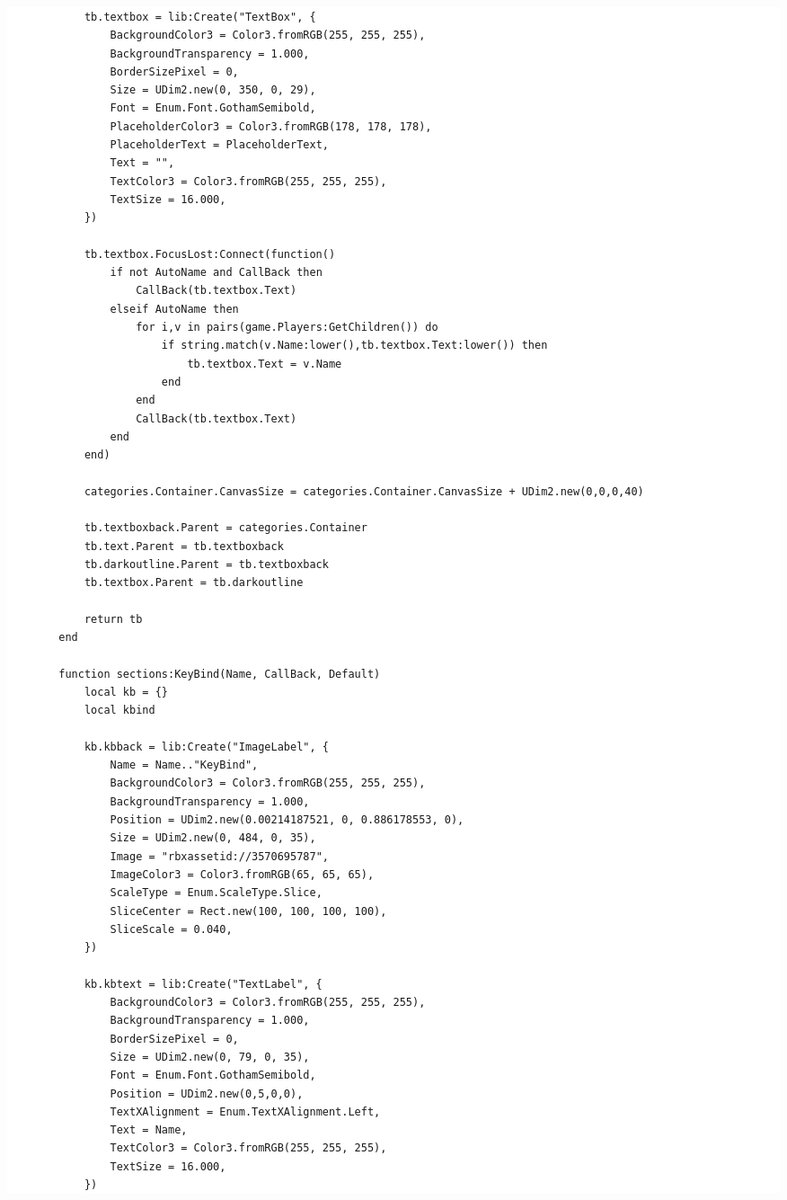 				tb.textbox = lib:Create("TextBox", {
					BackgroundColor3 = Color3.fromRGB(255, 255, 255),
					BackgroundTransparency = 1.000,
					BorderSizePixel = 0,
					Size = UDim2.new(0, 350, 0, 29),
					Font = Enum.Font.GothamSemibold,
					PlaceholderColor3 = Color3.fromRGB(178, 178, 178),
					PlaceholderText = PlaceholderText,
					Text = "",
					TextColor3 = Color3.fromRGB(255, 255, 255),
					TextSize = 16.000,
				})

				tb.textbox.FocusLost:Connect(function()
					if not AutoName and CallBack then
						CallBack(tb.textbox.Text)
					elseif AutoName then 
						for i,v in pairs(game.Players:GetChildren()) do
							if string.match(v.Name:lower(),tb.textbox.Text:lower()) then
								tb.textbox.Text = v.Name
							end
						end
						CallBack(tb.textbox.Text)
					end
				end)

				categories.Container.CanvasSize = categories.Container.CanvasSize + UDim2.new(0,0,0,40)

				tb.textboxback.Parent = categories.Container
				tb.text.Parent = tb.textboxback
				tb.darkoutline.Parent = tb.textboxback
				tb.textbox.Parent = tb.darkoutline

				return tb
			end 

			function sections:KeyBind(Name, CallBack, Default)
				local kb = {}
				local kbind

				kb.kbback = lib:Create("ImageLabel", {
					Name = Name.."KeyBind",
					BackgroundColor3 = Color3.fromRGB(255, 255, 255),
					BackgroundTransparency = 1.000,
					Position = UDim2.new(0.00214187521, 0, 0.886178553, 0),
					Size = UDim2.new(0, 484, 0, 35),
					Image = "rbxassetid://3570695787",
					ImageColor3 = Color3.fromRGB(65, 65, 65),
					ScaleType = Enum.ScaleType.Slice,
					SliceCenter = Rect.new(100, 100, 100, 100),
					SliceScale = 0.040,
				})

				kb.kbtext = lib:Create("TextLabel", {
					BackgroundColor3 = Color3.fromRGB(255, 255, 255),
					BackgroundTransparency = 1.000,
					BorderSizePixel = 0,
					Size = UDim2.new(0, 79, 0, 35),
					Font = Enum.Font.GothamSemibold,
					Position = UDim2.new(0,5,0,0),
					TextXAlignment = Enum.TextXAlignment.Left,
					Text = Name,
					TextColor3 = Color3.fromRGB(255, 255, 255),
					TextSize = 16.000,
				})
